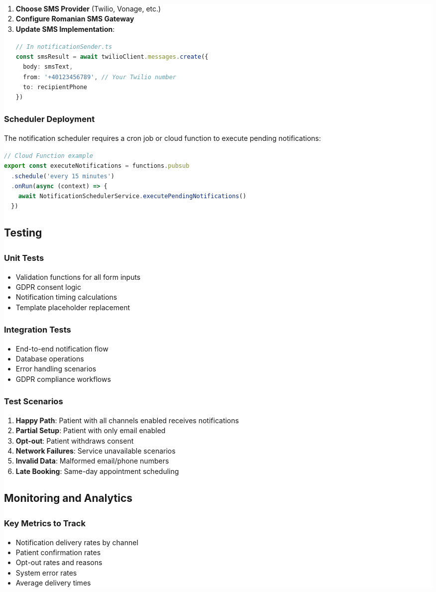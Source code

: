 1. **Choose SMS Provider** (Twilio, Vonage, etc.)
2. **Configure Romanian SMS Gateway**
3. **Update SMS Implementation**:
   ```typescript
   // In notificationSender.ts
   const smsResult = await twilioClient.messages.create({
     body: smsText,
     from: '+40123456789', // Your Twilio number
     to: recipientPhone
   })
   ```

### Scheduler Deployment

The notification scheduler requires a cron job or cloud function to execute pending notifications:

```typescript
// Cloud Function example
export const executeNotifications = functions.pubsub
  .schedule('every 15 minutes')
  .onRun(async (context) => {
    await NotificationSchedulerService.executePendingNotifications()
  })
```

## Testing

### Unit Tests
- Validation functions for all form inputs
- GDPR consent logic
- Notification timing calculations
- Template placeholder replacement

### Integration Tests
- End-to-end notification flow
- Database operations
- Error handling scenarios
- GDPR compliance workflows

### Test Scenarios
1. **Happy Path**: Patient with all channels enabled receives notifications
2. **Partial Setup**: Patient with only email enabled
3. **Opt-out**: Patient withdraws consent
4. **Network Failures**: Service unavailable scenarios
5. **Invalid Data**: Malformed email/phone numbers
6. **Late Booking**: Same-day appointment scheduling

## Monitoring and Analytics

### Key Metrics to Track
- Notification delivery rates by channel
- Patient confirmation rates
- Opt-out rates and reasons
- System error rates
- Average delivery times
